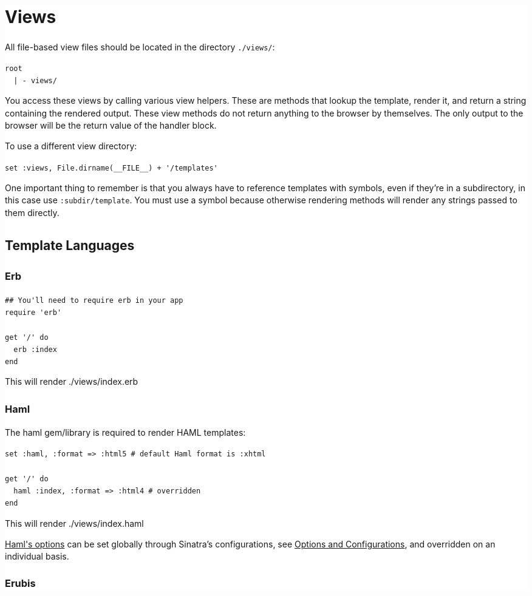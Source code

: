 Views
=====

All file-based view files should be located in the directory `./views/`:

    root
      | - views/

You access these views by calling various view helpers. These are methods that
lookup the template, render it, and return a string containing the rendered
output. These view methods do not return anything to the browser by
themselves. The only output to the browser will be the return value of the
handler block.

To use a different view directory:

    set :views, File.dirname(__FILE__) + '/templates'

One important thing to remember is that you always have to reference templates
with symbols, even if they’re in a subdirectory, in this case use
`:subdir/template`. You must use a symbol because otherwise rendering methods
will render any strings passed to them directly.

Template Languages
------------------

### Erb

    ## You'll need to require erb in your app
    require 'erb'

    get '/' do
      erb :index
    end

This will render ./views/index.erb

### Haml

The haml gem/library is required to render HAML templates:

    set :haml, :format => :html5 # default Haml format is :xhtml

    get '/' do
      haml :index, :format => :html4 # overridden
    end

This will render ./views/index.haml

[Haml's
options](http://haml-lang.com/docs/yardoc/file.HAML_REFERENCE.html#options) can
be set globally through Sinatra’s configurations, see [Options and
Configurations](#configuration), and overridden on an individual basis. 

### Erubis
